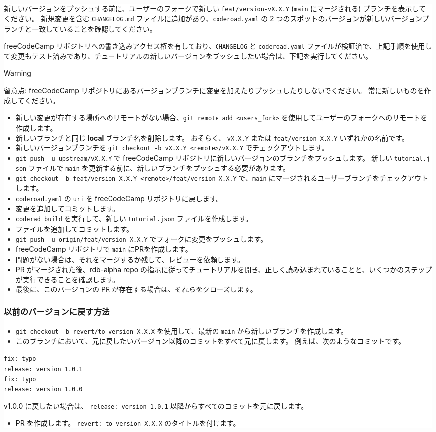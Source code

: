 新しいバージョンをプッシュする前に、ユーザーのフォークで新しい `feat/version-vX.X.Y` (`main` にマージされる) ブランチを表示してください。 新規変更を含む `CHANGELOG.md` ファイルに追加があり、`coderoad.yaml` の 2 つのスポットのバージョンが新しいバージョンブランチと一致していることを確認してください。

freeCodeCamp リポジトリへの書き込みアクセス権を有しており、`CHANGELOG` と `coderoad.yaml` ファイルが検証済で、上記手順を使用して変更もテスト済みであり、チュートリアルの新しいバージョンをブッシュしたい場合は、下記を実行してください。

> [!WARNING]
> 
> 留意点: freeCodeCamp リポジトリにあるバージョンブランチに変更を加えたりプッシュしたりしないでください。 常に新しいものを作成してください。

- 新しい変更が存在する場所へのリモートがない場合、`git remote add <users_fork>` を使用してユーザーのフォークへのリモートを作成します。
- 新しいブランチと同じ **local** ブランチ名を削除します。 おそらく、 `vX.X.Y` または `feat/version-X.X.Y` いずれかの名前です。
- 新しいバージョンブランチを `git checkout -b vX.X.Y <remote>/vX.X.Y` でチェックアウトします。
- `git push -u upstream/vX.X.Y` で freeCodeCamp リポジトリに新しいバージョンのブランチをプッシュします。 新しい `tutorial.json` ファイルで `main` を更新する前に、新しいブランチをプッシュする必要があります。
- `git checkout -b feat/version-X.X.Y <remote>/feat/version-X.X.Y` で、`main` にマージされるユーザーブランチをチェックアウトします。
- `coderoad.yaml` の `uri` を freeCodeCamp リポジトリに戻します。
- 変更を追加してコミットします。
- `coderad build` を実行して、新しい `tutorial.json` ファイルを作成します。
- ファイルを追加してコミットします。
- `git push -u origin/feat/version-X.X.Y` でフォークに変更をプッシュします。
- freeCodeCamp リポジトリで `main` にPRを作成します。
- 問題がない場合は、それをマージするか残して、レビューを依頼します。
- PR がマージされた後、[rdb-alpha repo](https://github.com/freeCodeCamp/rdb-alpha) の指示に従ってチュートリアルを開き、正しく読み込まれていることと、いくつかのステップが実行できることを確認します。
- 最後に、このバージョンの PR が存在する場合は、それらをクローズします。

### 以前のバージョンに戻す方法

- `git checkout -b revert/to-version-X.X.X` を使用して、最新の `main` から新しいブランチを作成します。
- このブランチにおいて、元に戻したいバージョン以降のコミットをすべて元に戻します。 例えば、次のようなコミットです。

```
fix: typo
release: version 1.0.1
fix: typo
release: version 1.0.0
```

v1.0.0 に戻したい場合は、 `release: version 1.0.1` 以降からすべてのコミットを元に戻します。

- PR を作成します。 `revert: to version X.X.X` のタイトルを付けます。
